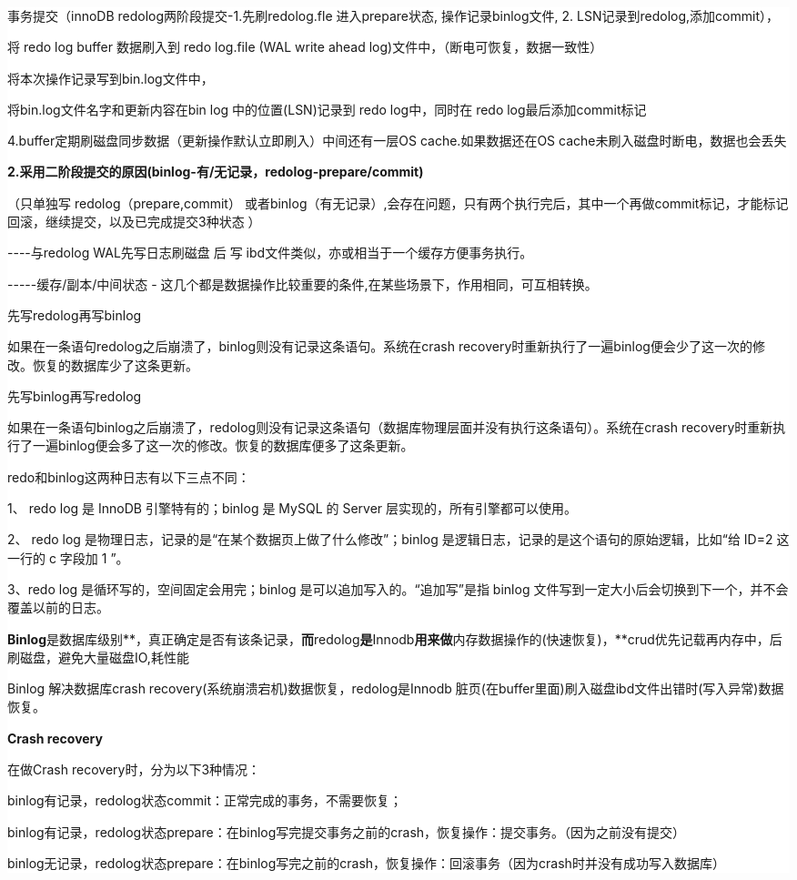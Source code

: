 <a name="9t7e-1621695058134"></a>事务提交（innoDB redolog两阶段提交-1.先刷redolog.fle 进入prepare状态, 操作记录binlog文件, 2. LSN记录到redolog,添加commit），

<a name="zvzv-1621695656987"></a>将 redo log buffer 数据刷入到 redo log.file (WAL write ahead log)文件中，（断电可恢复，数据一致性）

<a name="zyvq-1621695651711"></a>       将本次操作记录写到bin.log文件中，

<a name="uguj-1621695692818"></a>将bin.log文件名字和更新内容在bin log 中的位置(LSN)记录到 redo log中，同时在 redo log最后添加commit标记 

<a name="z1rz-1621695598617"></a>4.buffer定期刷磁盘同步数据（更新操作默认立即刷入）中间还有一层OS cache.如果数据还在OS cache未刷入磁盘时断电，数据也会丢失

<a name="t0ug-1648713164223"></a><a name="enmw-1648713164378"></a>**2.采用二阶段提交的原因(binlog-有/无记录，redolog-prepare/commit)**

<a name="zqjy-1648713174043"></a>（只单独写 redolog（prepare,commit） 或者binlog（有无记录）,会存在问题，只有两个执行完后，其中一个再做commit标记，才能标记 回滚，继续提交，以及已完成提交3种状态 ）

<a name="gv5f-1705120858376"></a>----与redolog WAL先写日志刷磁盘 后 写 ibd文件类似，亦或相当于一个缓存方便事务执行。

<a name="psfz-1705120867524"></a>-----缓存/副本/中间状态 - 这几个都是数据操作比较重要的条件,在某些场景下，作用相同，可互相转换。

<a name="xu9d-1648713164854"></a>先写redolog再写binlog

<a name="z1ux-1648713164856"></a>如果在一条语句redolog之后崩溃了，binlog则没有记录这条语句。系统在crash recovery时重新执行了一遍binlog便会少了这一次的修改。恢复的数据库少了这条更新。

<a name="gn9c-1648713164858"></a>先写binlog再写redolog

<a name="3ijm-1648713164860"></a>如果在一条语句binlog之后崩溃了，redolog则没有记录这条语句（数据库物理层面并没有执行这条语句）。系统在crash recovery时重新执行了一遍binlog便会多了这一次的修改。恢复的数据库便多了这条更新。

<a name="xfjo-1648713501496"></a>redo和binlog这两种日志有以下三点不同：

<a name="dspi-1648713502180"></a>1、 redo log 是 InnoDB 引擎特有的；binlog 是 MySQL 的 Server 层实现的，所有引擎都可以使用。

<a name="nwhn-1648713502183"></a>2、 redo log 是物理日志，记录的是“在某个数据页上做了什么修改”；binlog 是逻辑日志，记录的是这个语句的原始逻辑，比如“给 ID=2 这一行的 c 字段加 1 ”。

<a name="mxjg-1648713502185"></a>3、redo log 是循环写的，空间固定会用完；binlog 是可以追加写入的。“追加写”是指 binlog 文件写到一定大小后会切换到下一个，并不会覆盖以前的日志。

<a name="hfbv-1648713502187"></a><a name="y8wk-1648713393914"></a>**Binlog**是数据库级别**，真正确定是否有该条记录，**而**redolog**是**Innodb**用来做**内存数据操作的(快速恢复)，**crud优先记载再内存中，后刷磁盘，避免大量磁盘IO,耗性能

<a name="ezup-1702246759036"></a>Binlog 解决数据库crash recovery(系统崩溃宕机)数据恢复，redolog是Innodb 脏页(在buffer里面)刷入磁盘ibd文件出错时(写入异常)数据恢复。

<a name="f9ot-1621694746777"></a>**Crash recovery**

<a name="odza-1648713141758"></a>在做Crash recovery时，分为以下3种情况： 

<a name="h1qp-1648713141760"></a>binlog有记录，redolog状态commit：正常完成的事务，不需要恢复；

<a name="jpsc-1648713141763"></a>binlog有记录，redolog状态prepare：在binlog写完提交事务之前的crash，恢复操作：提交事务。（因为之前没有提交）

<a name="eoe6-1648713141765"></a>binlog无记录，redolog状态prepare：在binlog写完之前的crash，恢复操作：回滚事务（因为crash时并没有成功写入数据库）
